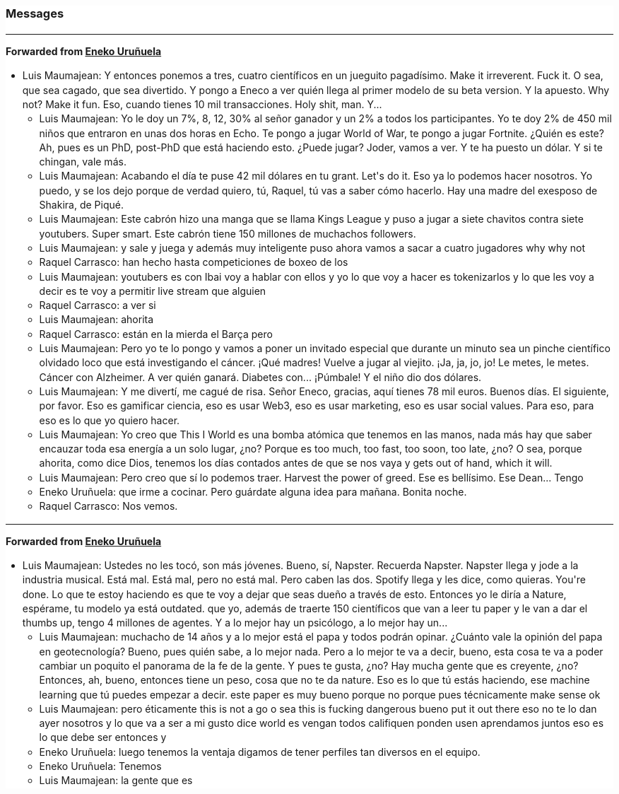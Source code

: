 ### Messages

***

**Forwarded from [Eneko Uruñuela](https://t.me/eurunuela)**

- Luis Maumajean: Y entonces ponemos a tres, cuatro científicos en un jueguito pagadísimo. Make it irreverent. Fuck it. O sea, que sea cagado, que sea divertido. Y pongo a Eneco a ver quién llega al primer modelo de su beta version. Y la apuesto. Why not? Make it fun. Eso, cuando tienes 10 mil transacciones. Holy shit, man. Y...
  - Luis Maumajean: Yo le doy un 7%, 8, 12, 30% al señor ganador y un 2% a todos los participantes. Yo te doy 2% de 450 mil niños que entraron en unas dos horas en Echo. Te pongo a jugar World of War, te pongo a jugar Fortnite. ¿Quién es este? Ah, pues es un PhD, post-PhD que está haciendo esto. ¿Puede jugar? Joder, vamos a ver. Y te ha puesto un dólar. Y si te chingan, vale más.
  - Luis Maumajean: Acabando el día te puse 42 mil dólares en tu grant. Let's do it. Eso ya lo podemos hacer nosotros. Yo puedo, y se los dejo porque de verdad quiero, tú, Raquel, tú vas a saber cómo hacerlo. Hay una madre del exesposo de Shakira, de Piqué.
  - Luis Maumajean: Este cabrón hizo una manga que se llama Kings League y puso a jugar a siete chavitos contra siete youtubers. Super smart. Este cabrón tiene 150 millones de muchachos followers.
  - Luis Maumajean: y sale y juega y además muy inteligente puso ahora vamos a sacar a cuatro jugadores why why not
  - Raquel Carrasco: han hecho hasta competiciones de boxeo de los
  - Luis Maumajean: youtubers es con Ibai voy a hablar con ellos y yo lo que voy a hacer es tokenizarlos y lo que les voy a decir es te voy a permitir live stream que alguien
  - Raquel Carrasco: a ver si
  - Luis Maumajean: ahorita
  - Raquel Carrasco: están en la mierda el Barça pero
  - Luis Maumajean: Pero yo te lo pongo y vamos a poner un invitado especial que durante un minuto sea un pinche científico olvidado loco que está investigando el cáncer. ¡Qué madres! Vuelve a jugar al viejito. ¡Ja, ja, jo, jo! Le metes, le metes. Cáncer con Alzheimer. A ver quién ganará. Diabetes con... ¡Púmbale! Y el niño dio dos dólares.
  - Luis Maumajean: Y me divertí, me cagué de risa. Señor Eneco, gracias, aquí tienes 78 mil euros. Buenos días. El siguiente, por favor. Eso es gamificar ciencia, eso es usar Web3, eso es usar marketing, eso es usar social values. Para eso, para eso es lo que yo quiero hacer.
  - Luis Maumajean: Yo creo que This I World es una bomba atómica que tenemos en las manos, nada más hay que saber encauzar toda esa energía a un solo lugar, ¿no? Porque es too much, too fast, too soon, too late, ¿no? O sea, porque ahorita, como dice Dios, tenemos los días contados antes de que se nos vaya y gets out of hand, which it will.
  - Luis Maumajean: Pero creo que sí lo podemos traer. Harvest the power of greed. Ese es bellísimo. Ese Dean... Tengo
  - Eneko Uruñuela: que irme a cocinar. Pero guárdate alguna idea para mañana. Bonita noche.
  - Raquel Carrasco: Nos vemos.

***

**Forwarded from [Eneko Uruñuela](https://t.me/eurunuela)**

- Luis Maumajean: Ustedes no les tocó, son más jóvenes. Bueno, sí, Napster. Recuerda Napster. Napster llega y jode a la industria musical. Está mal. Está mal, pero no está mal. Pero caben las dos. Spotify llega y les dice, como quieras. You're done. Lo que te estoy haciendo es que te voy a dejar que seas dueño a través de esto. Entonces yo le diría a Nature, espérame, tu modelo ya está outdated. que yo, además de traerte 150 científicos que van a leer tu paper y le van a dar el thumbs up, tengo 4 millones de agentes. Y a lo mejor hay un psicólogo, a lo mejor hay un...
  - Luis Maumajean: muchacho de 14 años y a lo mejor está el papa y todos podrán opinar. ¿Cuánto vale la opinión del papa en geotecnología? Bueno, pues quién sabe, a lo mejor nada. Pero a lo mejor te va a decir, bueno, esta cosa te va a poder cambiar un poquito el panorama de la fe de la gente. Y pues te gusta, ¿no? Hay mucha gente que es creyente, ¿no? Entonces, ah, bueno, entonces tiene un peso, cosa que no te da nature. Eso es lo que tú estás haciendo, ese machine learning que tú puedes empezar a decir. este paper es muy bueno porque no porque pues técnicamente make sense ok
  - Luis Maumajean: pero éticamente this is not a go o sea this is fucking dangerous bueno put it out there eso no te lo dan ayer nosotros y lo que va a ser a mi gusto dice world es vengan todos califiquen ponden usen aprendamos juntos eso es lo que debe ser entonces y
  - Eneko Uruñuela: luego tenemos la ventaja digamos de tener perfiles tan diversos en el equipo.
  - Eneko Uruñuela: Tenemos
  - Luis Maumajean: la gente que es